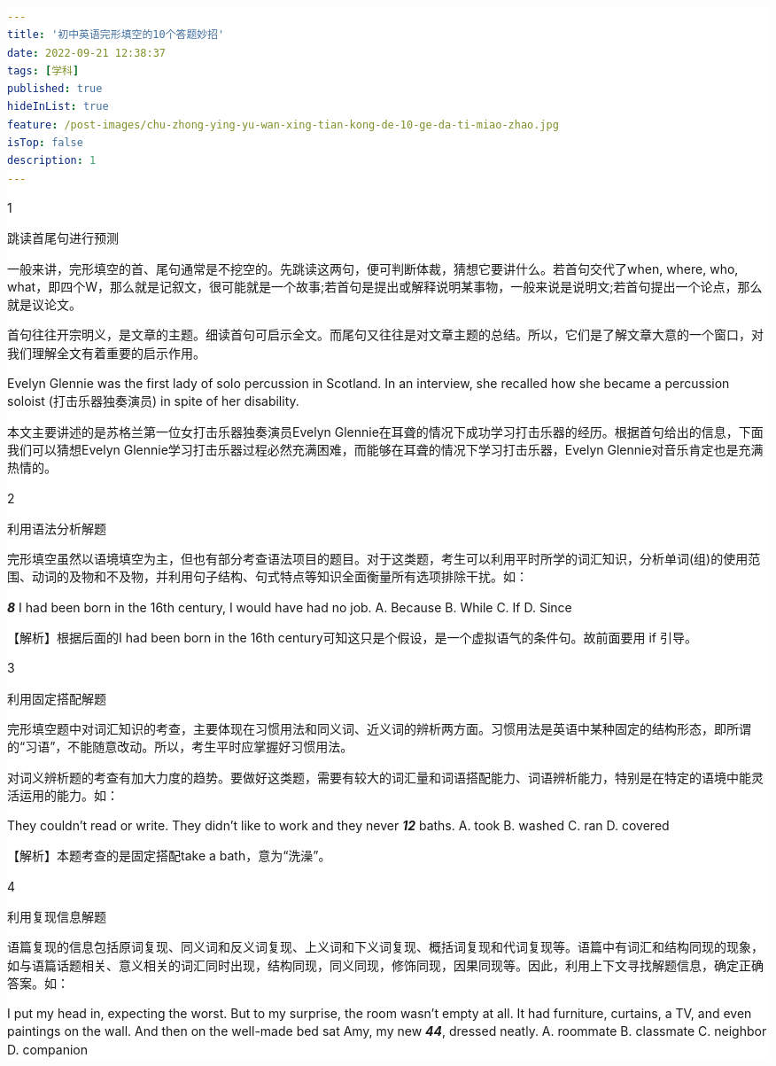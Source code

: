 ```yaml
---
title: '初中英语完形填空的10个答题妙招'
date: 2022-09-21 12:38:37
tags: [学科]
published: true
hideInList: true
feature: /post-images/chu-zhong-ying-yu-wan-xing-tian-kong-de-10-ge-da-ti-miao-zhao.jpg
isTop: false
description: 1
---
```

1

跳读首尾句进行预测

一般来讲，完形填空的首、尾句通常是不挖空的。先跳读这两句，便可判断体裁，猜想它要讲什么。若首句交代了when, where, who, what，即四个W，那么就是记叙文，很可能就是一个故事;若首句是提出或解释说明某事物，一般来说是说明文;若首句提出一个论点，那么就是议论文。

首句往往开宗明义，是文章的主题。细读首句可启示全文。而尾句又往往是对文章主题的总结。所以，它们是了解文章大意的一个窗口，对我们理解全文有着重要的启示作用。

Evelyn Glennie was the first lady of solo percussion in Scotland. In an interview, she recalled how she became a percussion soloist (打击乐器独奏演员) in spite of her disability.

本文主要讲述的是苏格兰第一位女打击乐器独奏演员Evelyn Glennie在耳聋的情况下成功学习打击乐器的经历。根据首句给出的信息，下面我们可以猜想Evelyn Glennie学习打击乐器过程必然充满困难，而能够在耳聋的情况下学习打击乐器，Evelyn Glennie对音乐肯定也是充满热情的。

2

利用语法分析解题

完形填空虽然以语境填空为主，但也有部分考查语法项目的题目。对于这类题，考生可以利用平时所学的词汇知识，分析单词(组)的使用范围、动词的及物和不及物，并利用句子结构、句式特点等知识全面衡量所有选项排除干扰。如：

___8___ I had been born in the 16th century, I would have had no job.
A. Because B. While C. If D. Since

【解析】根据后面的I had been born in the 16th century可知这只是个假设，是一个虚拟语气的条件句。故前面要用 if 引导。

3

利用固定搭配解题

完形填空题中对词汇知识的考查，主要体现在习惯用法和同义词、近义词的辨析两方面。习惯用法是英语中某种固定的结构形态，即所谓的“习语”，不能随意改动。所以，考生平时应掌握好习惯用法。

对词义辨析题的考查有加大力度的趋势。要做好这类题，需要有较大的词汇量和词语搭配能力、词语辨析能力，特别是在特定的语境中能灵活运用的能力。如：

They couldn’t read or write. They didn’t like to work and they never ___12___ baths.
A. took B. washed C. ran D. covered

【解析】本题考查的是固定搭配take a bath，意为“洗澡”。

4

利用复现信息解题

语篇复现的信息包括原词复现、同义词和反义词复现、上义词和下义词复现、概括词复现和代词复现等。语篇中有词汇和结构同现的现象，如与语篇话题相关、意义相关的词汇同时出现，结构同现，同义同现，修饰同现，因果同现等。因此，利用上下文寻找解题信息，确定正确答案。如：

I put my head in, expecting the worst. But to my surprise, the room wasn’t empty at all. It had furniture, curtains, a TV, and even paintings on the wall. And then on the well-made bed sat Amy, my new ___44___, dressed neatly.
A. roommate    B. classmate 
C. neighbor     D. companion
